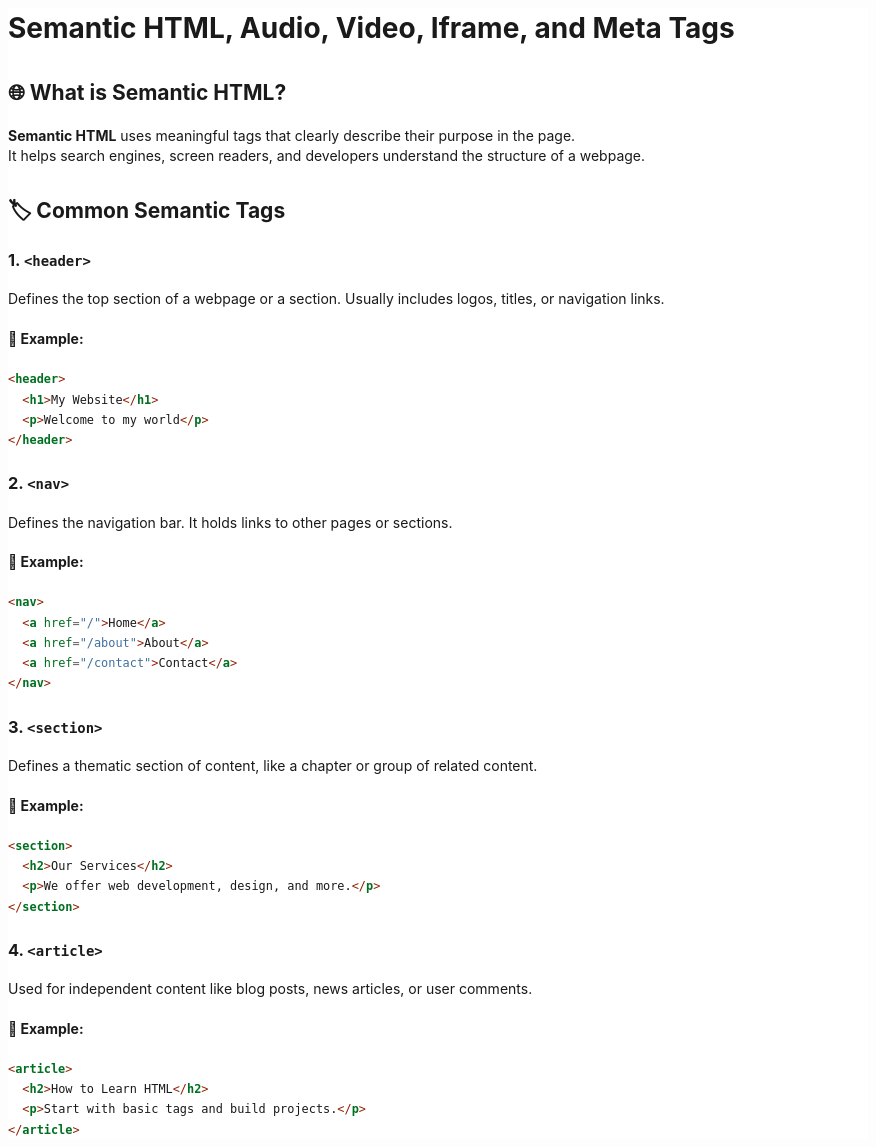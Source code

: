 # Semantic HTML, Audio, Video, Iframe, and Meta Tags

## 🌐 What is Semantic HTML?
**Semantic HTML** uses meaningful tags that clearly describe their purpose in the page.  
It helps search engines, screen readers, and developers understand the structure of a webpage.

## 🏷️ Common Semantic Tags

### 1. `<header>`
Defines the top section of a webpage or a section. Usually includes logos, titles, or navigation links.

#### 🔹 Example:
```html
<header>
  <h1>My Website</h1>
  <p>Welcome to my world</p>
</header>
```

### 2. `<nav>`
Defines the navigation bar. It holds links to other pages or sections.

#### 🔹 Example:
```html
<nav>
  <a href="/">Home</a>
  <a href="/about">About</a>
  <a href="/contact">Contact</a>
</nav>
```

### 3. `<section>`
Defines a thematic section of content, like a chapter or group of related content.

#### 🔹 Example:
```html
<section>
  <h2>Our Services</h2>
  <p>We offer web development, design, and more.</p>
</section>
```

### 4. `<article>`
Used for independent content like blog posts, news articles, or user comments.

#### 🔹 Example:
```html
<article>
  <h2>How to Learn HTML</h2>
  <p>Start with basic tags and build projects.</p>
</article>
```
